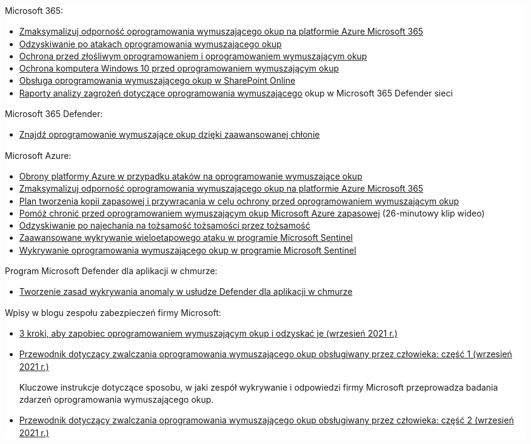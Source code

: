 Microsoft 365:

- [Zmaksymalizuj odporność oprogramowania wymuszającego okup na platformie Azure Microsoft 365](https://azure.microsoft.com/resources/maximize-ransomware-resiliency-with-azure-and-microsoft-365/)
- [Odzyskiwanie po atakach oprogramowania wymuszającego okup](/microsoft-365/security/office-365-security/recover-from-ransomware)
- [Ochrona przed złośliwym oprogramowaniem i oprogramowaniem wymuszającym okup](/compliance/assurance/assurance-malware-and-ransomware-protection)
- [Ochrona komputera Windows 10 przed oprogramowaniem wymuszającym okup](https://support.microsoft.com//windows/protect-your-pc-from-ransomware-08ed68a7-939f-726c-7e84-a72ba92c01c3)
- [Obsługa oprogramowania wymuszającego okup w SharePoint Online](/sharepoint/troubleshoot/security/handling-ransomware-in-sharepoint-online)
- [Raporty analizy zagrożeń dotyczące oprogramowania wymuszającego](https://security.microsoft.com/threatanalytics3?page_size=30&filters=tags%3DRansomware&ordering=-lastUpdatedOn&fields=displayName,alertsCount,impactedEntities,reportType,createdOn,lastUpdatedOn,tags,flag) okup w Microsoft 365 Defender sieci

Microsoft 365 Defender:

- [Znajdź oprogramowanie wymuszające okup dzięki zaawansowanej chłonie](/microsoft-365/security/defender/advanced-hunting-find-ransomware)

Microsoft Azure:

- [Obrony platformy Azure w przypadku ataków na oprogramowanie wymuszające okup](https://azure.microsoft.com/resources/azure-defenses-for-ransomware-attack/)
- [Zmaksymalizuj odporność oprogramowania wymuszającego okup na platformie Azure Microsoft 365](https://azure.microsoft.com/resources/maximize-ransomware-resiliency-with-azure-and-microsoft-365/)
- [Plan tworzenia kopii zapasowej i przywracania w celu ochrony przed oprogramowaniem wymuszającym okup](/security/compass/backup-plan-to-protect-against-ransomware)
- [Pomóż chronić przed oprogramowaniem wymuszającym okup Microsoft Azure zapasowej](https://www.youtube.com/watch?v=VhLOr2_1MCg) (26-minutowy klip wideo)
- [Odzyskiwanie po najechania na tożsamość tożsamości przez tożsamość](/azure/security/fundamentals/recover-from-identity-compromise)
- [Zaawansowane wykrywanie wieloetapowego ataku w programie Microsoft Sentinel](/azure/sentinel/fusion#ransomware)
- [Wykrywanie oprogramowania wymuszającego okup w programie Microsoft Sentinel](https://techcommunity.microsoft.com/t5/azure-sentinel/what-s-new-fusion-detection-for-ransomware/ba-p/2621373)

Program Microsoft Defender dla aplikacji w chmurze:

-  [Tworzenie zasad wykrywania anomaly w usłudze Defender dla aplikacji w chmurze](/cloud-app-security/anomaly-detection-policy)

Wpisy w blogu zespołu zabezpieczeń firmy Microsoft:

- [3 kroki, aby zapobiec oprogramowaniem wymuszającym okup i odzyskać je (wrzesień 2021 r.)](https://www.microsoft.com/security/blog/2021/09/07/3-steps-to-prevent-and-recover-from-ransomware/)
- [Przewodnik dotyczący zwalczania oprogramowania wymuszającego okup obsługiwany przez człowieka: część 1 (wrzesień 2021 r.)](https://www.microsoft.com/security/blog/2021/09/20/a-guide-to-combatting-human-operated-ransomware-part-1/)

  Kluczowe instrukcje dotyczące sposobu, w jaki zespół wykrywanie i odpowiedzi firmy Microsoft przeprowadza badania zdarzeń oprogramowania wymuszającego okup.

- [Przewodnik dotyczący zwalczania oprogramowania wymuszającego okup obsługiwany przez człowieka: część 2 (wrzesień 2021 r.)](https://www.microsoft.com/security/blog/2021/09/27/a-guide-to-combatting-human-operated-ransomware-part-2/)
